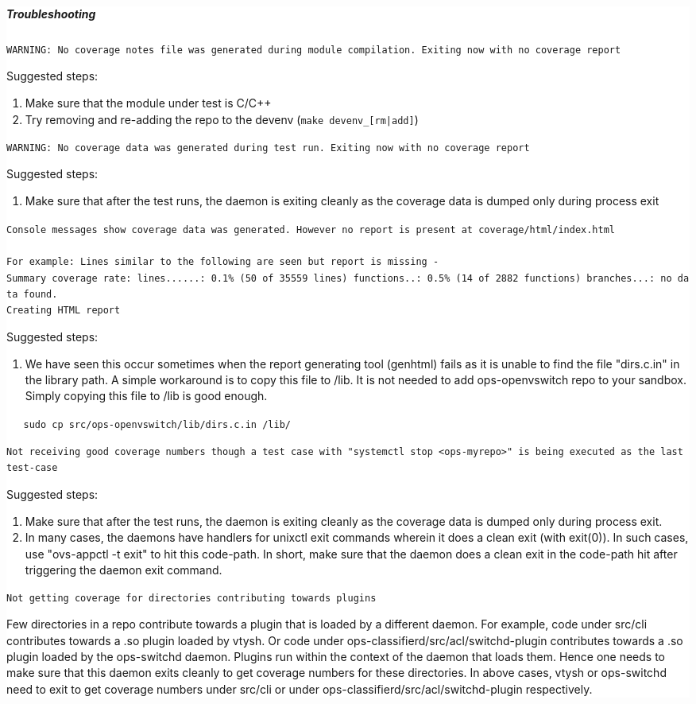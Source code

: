 ##### Troubleshooting
```
WARNING: No coverage notes file was generated during module compilation. Exiting now with no coverage report
```

Suggested steps:
1. Make sure that the module under test is C/C++
1. Try removing and re-adding the repo to the devenv (`make devenv_[rm|add]`)

```
WARNING: No coverage data was generated during test run. Exiting now with no coverage report
```

Suggested steps:
1. Make sure that after the test runs, the daemon is exiting cleanly as the coverage data is dumped only during process exit

```
Console messages show coverage data was generated. However no report is present at coverage/html/index.html

For example: Lines similar to the following are seen but report is missing -
Summary coverage rate: lines......: 0.1% (50 of 35559 lines) functions..: 0.5% (14 of 2882 functions) branches...: no data found.
Creating HTML report
```

Suggested steps:
1. We have seen this occur sometimes when the report generating tool (genhtml) fails as it is unable to find the file "dirs.c.in" in the library path.
   A simple workaround is to copy this file to /lib.
   It is not needed to add ops-openvswitch repo to your sandbox. Simply copying this file to /lib is good enough.
```
   sudo cp src/ops-openvswitch/lib/dirs.c.in /lib/
```

```
Not receiving good coverage numbers though a test case with "systemctl stop <ops-myrepo>" is being executed as the last test-case
```

Suggested steps:
1. Make sure that after the test runs, the daemon is exiting cleanly as the coverage data is dumped only during process exit.
2. In many cases, the daemons have handlers for unixctl exit commands wherein it does a clean exit (with exit(0)).
   In such cases, use "ovs-appctl -t <daemon> exit" to hit this code-path.
   In short, make sure that the daemon does a clean exit in the code-path hit after triggering the daemon exit command.

```
Not getting coverage for directories contributing towards plugins
```
Few directories in a repo contribute towards a plugin that is loaded by a different daemon.
For example, code under src/cli contributes towards a .so plugin loaded by vtysh.
Or code under ops-classifierd/src/acl/switchd-plugin contributes towards a .so plugin loaded by the ops-switchd daemon.
Plugins run within the context of the daemon that loads them.
Hence one needs to make sure that this daemon exits cleanly to get coverage numbers for these directories.
In above cases, vtysh or ops-switchd need to exit to get coverage numbers under src/cli or under ops-classifierd/src/acl/switchd-plugin respectively.
